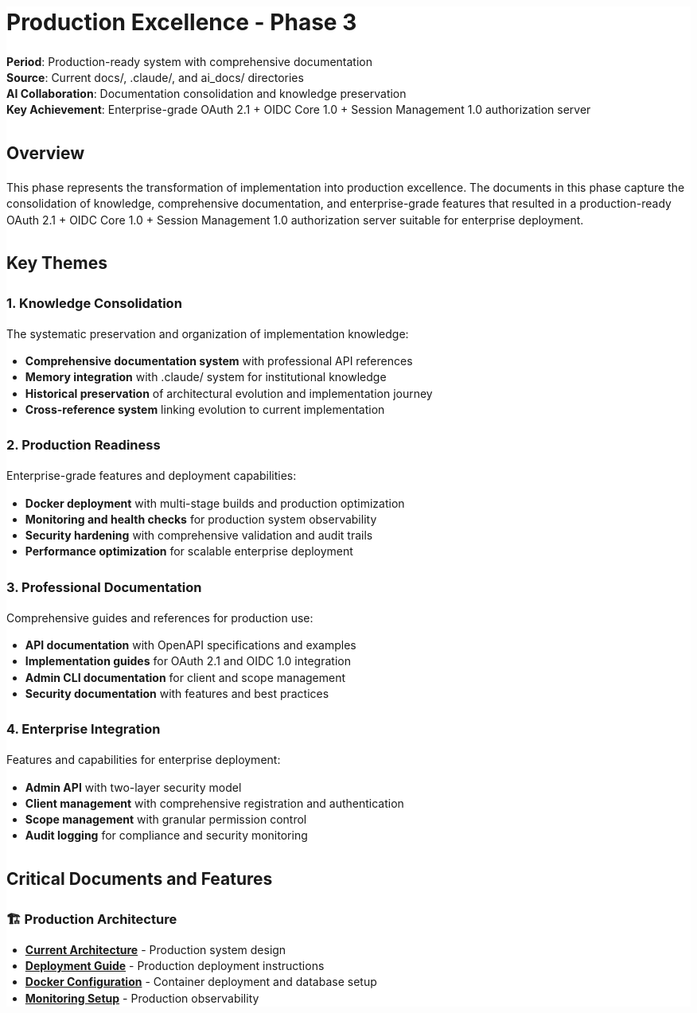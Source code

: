 # Production Excellence - Phase 3

**Period**: Production-ready system with comprehensive documentation  
**Source**: Current docs/, .claude/, and ai_docs/ directories  
**AI Collaboration**: Documentation consolidation and knowledge preservation  
**Key Achievement**: Enterprise-grade OAuth 2.1 + OIDC Core 1.0 + Session Management 1.0 authorization server

## Overview

This phase represents the transformation of implementation into production excellence. The documents in this phase capture the consolidation of knowledge, comprehensive documentation, and enterprise-grade features that resulted in a production-ready OAuth 2.1 + OIDC Core 1.0 + Session Management 1.0 authorization server suitable for enterprise deployment.

## Key Themes

### 1. **Knowledge Consolidation**
The systematic preservation and organization of implementation knowledge:
- **Comprehensive documentation system** with professional API references
- **Memory integration** with .claude/ system for institutional knowledge
- **Historical preservation** of architectural evolution and implementation journey
- **Cross-reference system** linking evolution to current implementation

### 2. **Production Readiness**
Enterprise-grade features and deployment capabilities:
- **Docker deployment** with multi-stage builds and production optimization
- **Monitoring and health checks** for production system observability
- **Security hardening** with comprehensive validation and audit trails
- **Performance optimization** for scalable enterprise deployment

### 3. **Professional Documentation**
Comprehensive guides and references for production use:
- **API documentation** with OpenAPI specifications and examples
- **Implementation guides** for OAuth 2.1 and OIDC 1.0 integration
- **Admin CLI documentation** for client and scope management
- **Security documentation** with features and best practices

### 4. **Enterprise Integration**
Features and capabilities for enterprise deployment:
- **Admin API** with two-layer security model
- **Client management** with comprehensive registration and authentication
- **Scope management** with granular permission control
- **Audit logging** for compliance and security monitoring

## Critical Documents and Features

### 🏗️ **Production Architecture**
- **[Current Architecture](../../.claude/architecture.md)** - Production system design
- **[Deployment Guide](../../docs/deployment-guide.md)** - Production deployment instructions
- **[Docker Configuration](../../docker/)** - Container deployment and database setup
- **[Monitoring Setup](../../docs/monitoring-guide.md)** - Production observability
